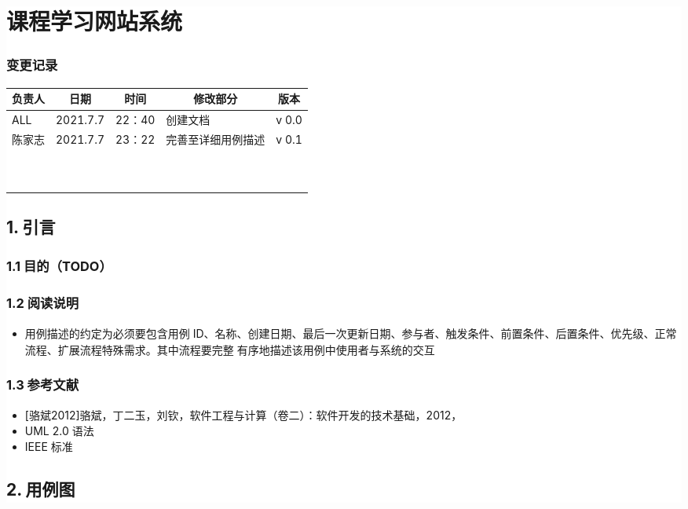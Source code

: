 # 课程学习网站系统

### 变更记录

| 负责人 | 日期     | 时间   | 修改部分           | 版本  |
| ------ | -------- | ------ | ------------------ | ----- |
| ALL    | 2021.7.7 | 22：40 | 创建文档           | v 0.0 |
| 陈家志 | 2021.7.7 | 23：22 | 完善至详细用例描述 | v 0.1 |
|        |          |        |                    |       |
|        |          |        |                    |       |
|        |          |        |                    |       |
|        |          |        |                    |       |
|        |          |        |                    |       |
|        |          |        |                    |       |
|        |          |        |                    |       |
|        |          |        |                    |       |
|        |          |        |                    |       |
|        |          |        |                    |       |

## 1. 引言
### 1.1 目的（TODO）

### 1.2 阅读说明

- 用例描述的约定为必须要包含用例 ID、名称、创建日期、最后一次更新日期、参与者、触发条件、前置条件、后置条件、优先级、正常流程、扩展流程特殊需求。其中流程要完整 有序地描述该用例中使用者与系统的交互

### 1.3 参考文献

- [骆斌2012]骆斌，丁二玉，刘钦，软件工程与计算（卷二）：软件开发的技术基础，2012，
- UML 2.0 语法
- IEEE 标准

## 2. 用例图
